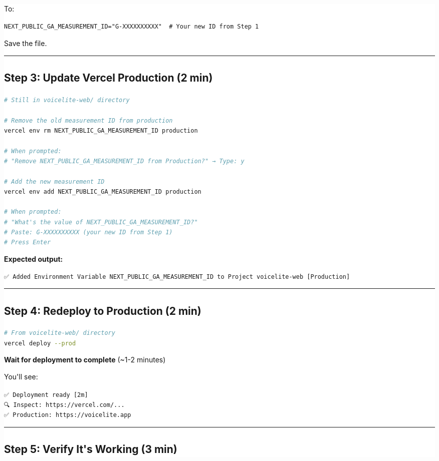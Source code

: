 To:
```env
NEXT_PUBLIC_GA_MEASUREMENT_ID="G-XXXXXXXXXX"  # Your new ID from Step 1
```

Save the file.

---

## Step 3: Update Vercel Production (2 min)

```bash
# Still in voicelite-web/ directory

# Remove the old measurement ID from production
vercel env rm NEXT_PUBLIC_GA_MEASUREMENT_ID production

# When prompted:
# "Remove NEXT_PUBLIC_GA_MEASUREMENT_ID from Production?" → Type: y

# Add the new measurement ID
vercel env add NEXT_PUBLIC_GA_MEASUREMENT_ID production

# When prompted:
# "What's the value of NEXT_PUBLIC_GA_MEASUREMENT_ID?"
# Paste: G-XXXXXXXXXX (your new ID from Step 1)
# Press Enter
```

**Expected output:**
```
✅ Added Environment Variable NEXT_PUBLIC_GA_MEASUREMENT_ID to Project voicelite-web [Production]
```

---

## Step 4: Redeploy to Production (2 min)

```bash
# From voicelite-web/ directory
vercel deploy --prod
```

**Wait for deployment to complete** (~1-2 minutes)

You'll see:
```
✅ Deployment ready [2m]
🔍 Inspect: https://vercel.com/...
✅ Production: https://voicelite.app
```

---

## Step 5: Verify It's Working (3 min)

